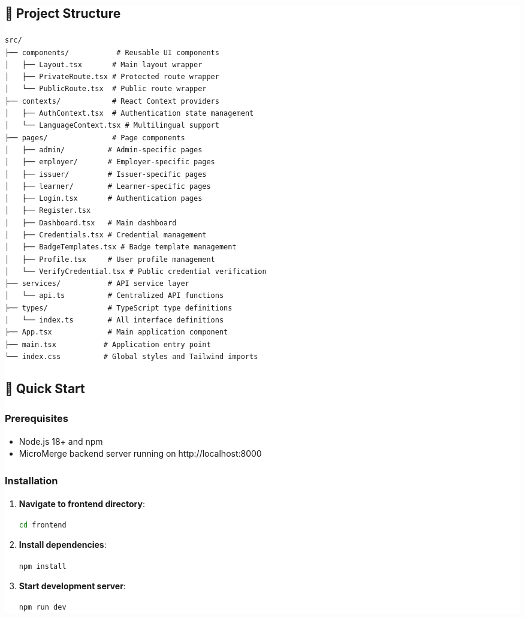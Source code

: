 ## 📁 Project Structure

```
src/
├── components/           # Reusable UI components
│   ├── Layout.tsx       # Main layout wrapper
│   ├── PrivateRoute.tsx # Protected route wrapper
│   └── PublicRoute.tsx  # Public route wrapper
├── contexts/            # React Context providers
│   ├── AuthContext.tsx  # Authentication state management
│   └── LanguageContext.tsx # Multilingual support
├── pages/               # Page components
│   ├── admin/          # Admin-specific pages
│   ├── employer/       # Employer-specific pages
│   ├── issuer/         # Issuer-specific pages
│   ├── learner/        # Learner-specific pages
│   ├── Login.tsx       # Authentication pages
│   ├── Register.tsx
│   ├── Dashboard.tsx   # Main dashboard
│   ├── Credentials.tsx # Credential management
│   ├── BadgeTemplates.tsx # Badge template management
│   ├── Profile.tsx     # User profile management
│   └── VerifyCredential.tsx # Public credential verification
├── services/           # API service layer
│   └── api.ts          # Centralized API functions
├── types/              # TypeScript type definitions
│   └── index.ts        # All interface definitions
├── App.tsx             # Main application component
├── main.tsx           # Application entry point
└── index.css          # Global styles and Tailwind imports
```

## 🚀 Quick Start

### Prerequisites
- Node.js 18+ and npm
- MicroMerge backend server running on http://localhost:8000

### Installation

1. **Navigate to frontend directory**:
   ```bash
   cd frontend
   ```

2. **Install dependencies**:
   ```bash
   npm install
   ```

3. **Start development server**:
   ```bash
   npm run dev
   ```
